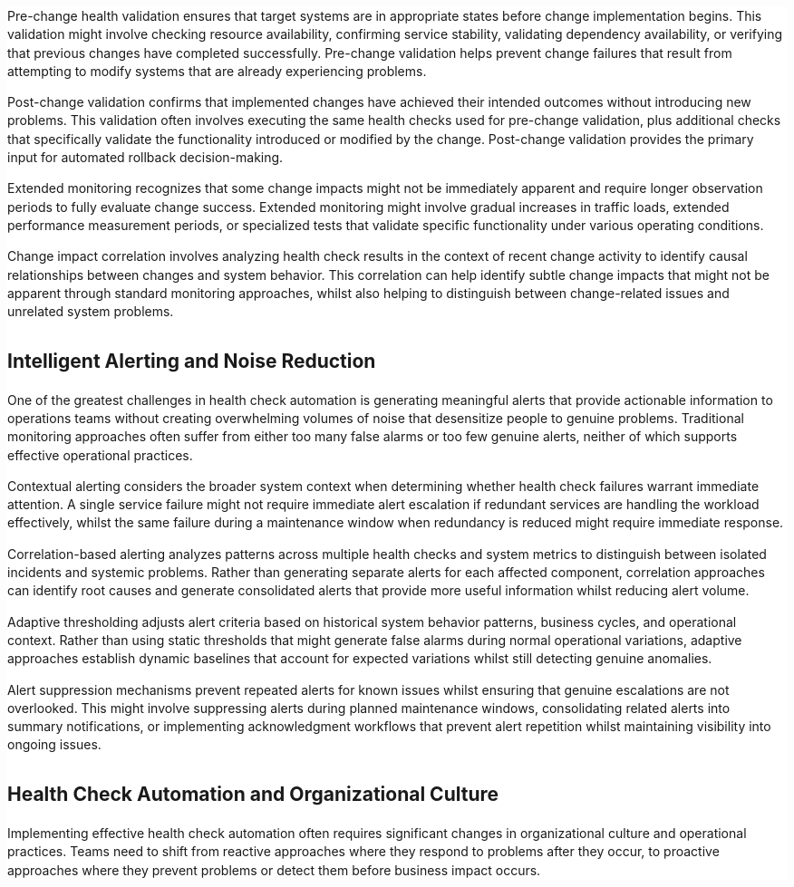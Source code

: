 Pre-change health validation ensures that target systems are in appropriate states before change implementation begins. This validation might involve checking resource availability, confirming service stability, validating dependency availability, or verifying that previous changes have completed successfully. Pre-change validation helps prevent change failures that result from attempting to modify systems that are already experiencing problems.

Post-change validation confirms that implemented changes have achieved their intended outcomes without introducing new problems. This validation often involves executing the same health checks used for pre-change validation, plus additional checks that specifically validate the functionality introduced or modified by the change. Post-change validation provides the primary input for automated rollback decision-making.

Extended monitoring recognizes that some change impacts might not be immediately apparent and require longer observation periods to fully evaluate change success. Extended monitoring might involve gradual increases in traffic loads, extended performance measurement periods, or specialized tests that validate specific functionality under various operating conditions.

Change impact correlation involves analyzing health check results in the context of recent change activity to identify causal relationships between changes and system behavior. This correlation can help identify subtle change impacts that might not be apparent through standard monitoring approaches, whilst also helping to distinguish between change-related issues and unrelated system problems.

## Intelligent Alerting and Noise Reduction

One of the greatest challenges in health check automation is generating meaningful alerts that provide actionable information to operations teams without creating overwhelming volumes of noise that desensitize people to genuine problems. Traditional monitoring approaches often suffer from either too many false alarms or too few genuine alerts, neither of which supports effective operational practices.

Contextual alerting considers the broader system context when determining whether health check failures warrant immediate attention. A single service failure might not require immediate alert escalation if redundant services are handling the workload effectively, whilst the same failure during a maintenance window when redundancy is reduced might require immediate response.

Correlation-based alerting analyzes patterns across multiple health checks and system metrics to distinguish between isolated incidents and systemic problems. Rather than generating separate alerts for each affected component, correlation approaches can identify root causes and generate consolidated alerts that provide more useful information whilst reducing alert volume.

Adaptive thresholding adjusts alert criteria based on historical system behavior patterns, business cycles, and operational context. Rather than using static thresholds that might generate false alarms during normal operational variations, adaptive approaches establish dynamic baselines that account for expected variations whilst still detecting genuine anomalies.

Alert suppression mechanisms prevent repeated alerts for known issues whilst ensuring that genuine escalations are not overlooked. This might involve suppressing alerts during planned maintenance windows, consolidating related alerts into summary notifications, or implementing acknowledgment workflows that prevent alert repetition whilst maintaining visibility into ongoing issues.

## Health Check Automation and Organizational Culture

Implementing effective health check automation often requires significant changes in organizational culture and operational practices. Teams need to shift from reactive approaches where they respond to problems after they occur, to proactive approaches where they prevent problems or detect them before business impact occurs.
